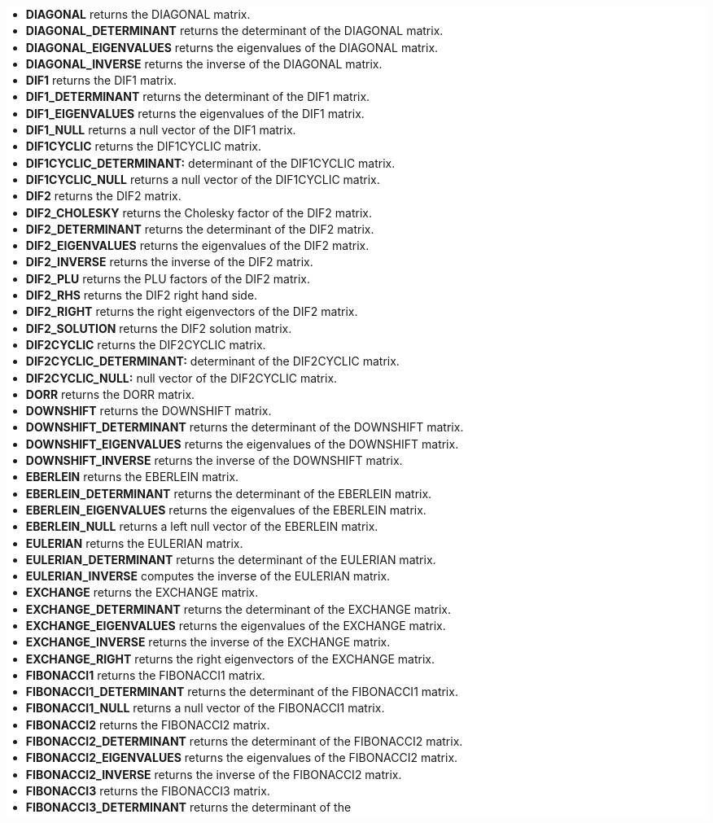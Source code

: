 -   **DIAGONAL** returns the DIAGONAL matrix.
-   **DIAGONAL\_DETERMINANT** returns the determinant of the DIAGONAL
    matrix.
-   **DIAGONAL\_EIGENVALUES** returns the eigenvalues of the DIAGONAL
    matrix.
-   **DIAGONAL\_INVERSE** returns the inverse of the DIAGONAL matrix.
-   **DIF1** returns the DIF1 matrix.
-   **DIF1\_DETERMINANT** returns the determinant of the DIF1 matrix.
-   **DIF1\_EIGENVALUES** returns the eigenvalues of the DIF1 matrix.
-   **DIF1\_NULL** returns a null vector of the DIF1 matrix.
-   **DIF1CYCLIC** returns the DIF1CYCLIC matrix.
-   **DIF1CYCLIC\_DETERMINANT:** determinant of the DIF1CYCLIC matrix.
-   **DIF1CYCLIC\_NULL** returns a null vector of the DIF1CYCLIC matrix.
-   **DIF2** returns the DIF2 matrix.
-   **DIF2\_CHOLESKY** returns the Cholesky factor of the DIF2 matrix.
-   **DIF2\_DETERMINANT** returns the determinant of the DIF2 matrix.
-   **DIF2\_EIGENVALUES** returns the eigenvalues of the DIF2 matrix.
-   **DIF2\_INVERSE** returns the inverse of the DIF2 matrix.
-   **DIF2\_PLU** returns the PLU factors of the DIF2 matrix.
-   **DIF2\_RHS** returns the DIF2 right hand side.
-   **DIF2\_RIGHT** returns the right eigenvectors of the DIF2 matrix.
-   **DIF2\_SOLUTION** returns the DIF2 solution matrix.
-   **DIF2CYCLIC** returns the DIF2CYCLIC matrix.
-   **DIF2CYCLIC\_DETERMINANT:** determinant of the DIF2CYCLIC matrix.
-   **DIF2CYCLIC\_NULL:** null vector of the DIF2CYCLIC matrix.
-   **DORR** returns the DORR matrix.
-   **DOWNSHIFT** returns the DOWNSHIFT matrix.
-   **DOWNSHIFT\_DETERMINANT** returns the determinant of the DOWNSHIFT
    matrix.
-   **DOWNSHIFT\_EIGENVALUES** returns the eigenvalues of the DOWNSHIFT
    matrix.
-   **DOWNSHIFT\_INVERSE** returns the inverse of the DOWNSHIFT matrix.
-   **EBERLEIN** returns the EBERLEIN matrix.
-   **EBERLEIN\_DETERMINANT** returns the determinant of the EBERLEIN
    matrix.
-   **EBERLEIN\_EIGENVALUES** returns the eigenvalues of the EBERLEIN
    matrix.
-   **EBERLEIN\_NULL** returns a left null vector of the EBERLEIN
    matrix.
-   **EULERIAN** returns the EULERIAN matrix.
-   **EULERIAN\_DETERMINANT** returns the determinant of the EULERIAN
    matrix.
-   **EULERIAN\_INVERSE** computes the inverse of the EULERIAN matrix.
-   **EXCHANGE** returns the EXCHANGE matrix.
-   **EXCHANGE\_DETERMINANT** returns the determinant of the EXCHANGE
    matrix.
-   **EXCHANGE\_EIGENVALUES** returns the eigenvalues of the EXCHANGE
    matrix.
-   **EXCHANGE\_INVERSE** returns the inverse of the EXCHANGE matrix.
-   **EXCHANGE\_RIGHT** returns the right eigenvectors of the EXCHANGE
    matrix.
-   **FIBONACCI1** returns the FIBONACCI1 matrix.
-   **FIBONACCI1\_DETERMINANT** returns the determinant of the
    FIBONACCI1 matrix.
-   **FIBONACCI1\_NULL** returns a null vector of the FIBONACCI1 matrix.
-   **FIBONACCI2** returns the FIBONACCI2 matrix.
-   **FIBONACCI2\_DETERMINANT** returns the determinant of the
    FIBONACCI2 matrix.
-   **FIBONACCI2\_EIGENVALUES** returns the eigenvalues of the
    FIBONACCI2 matrix.
-   **FIBONACCI2\_INVERSE** returns the inverse of the FIBONACCI2
    matrix.
-   **FIBONACCI3** returns the FIBONACCI3 matrix.
-   **FIBONACCI3\_DETERMINANT** returns the determinant of the